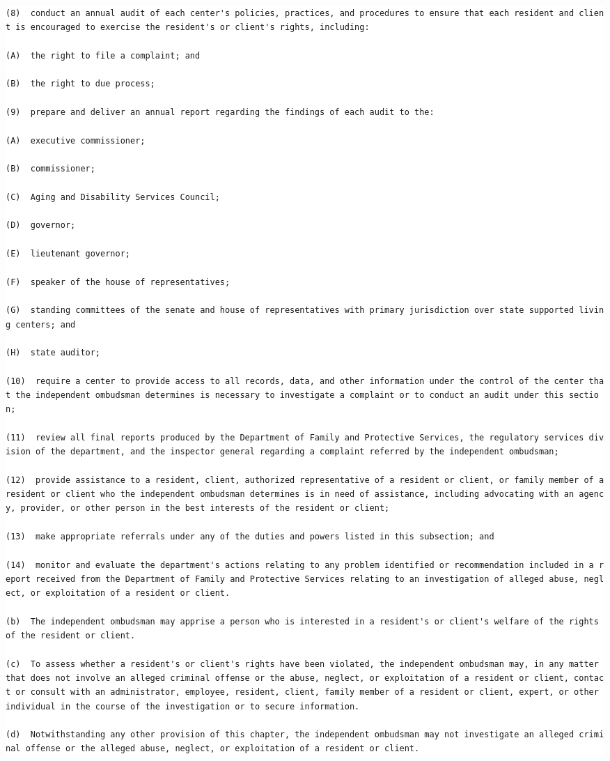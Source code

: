     (8)  conduct an annual audit of each center's policies, practices, and procedures to ensure that each resident and client is encouraged to exercise the resident's or client's rights, including:
    
    (A)  the right to file a complaint; and
    
    (B)  the right to due process;
    
    (9)  prepare and deliver an annual report regarding the findings of each audit to the:
    
    (A)  executive commissioner;
    
    (B)  commissioner;
    
    (C)  Aging and Disability Services Council;
    
    (D)  governor;
    
    (E)  lieutenant governor;
    
    (F)  speaker of the house of representatives;
    
    (G)  standing committees of the senate and house of representatives with primary jurisdiction over state supported living centers; and
    
    (H)  state auditor;
    
    (10)  require a center to provide access to all records, data, and other information under the control of the center that the independent ombudsman determines is necessary to investigate a complaint or to conduct an audit under this section;
    
    (11)  review all final reports produced by the Department of Family and Protective Services, the regulatory services division of the department, and the inspector general regarding a complaint referred by the independent ombudsman;
    
    (12)  provide assistance to a resident, client, authorized representative of a resident or client, or family member of a resident or client who the independent ombudsman determines is in need of assistance, including advocating with an agency, provider, or other person in the best interests of the resident or client;
    
    (13)  make appropriate referrals under any of the duties and powers listed in this subsection; and
    
    (14)  monitor and evaluate the department's actions relating to any problem identified or recommendation included in a report received from the Department of Family and Protective Services relating to an investigation of alleged abuse, neglect, or exploitation of a resident or client.
    
    (b)  The independent ombudsman may apprise a person who is interested in a resident's or client's welfare of the rights of the resident or client.
    
    (c)  To assess whether a resident's or client's rights have been violated, the independent ombudsman may, in any matter that does not involve an alleged criminal offense or the abuse, neglect, or exploitation of a resident or client, contact or consult with an administrator, employee, resident, client, family member of a resident or client, expert, or other individual in the course of the investigation or to secure information.
    
    (d)  Notwithstanding any other provision of this chapter, the independent ombudsman may not investigate an alleged criminal offense or the alleged abuse, neglect, or exploitation of a resident or client.
    
    
    
    
